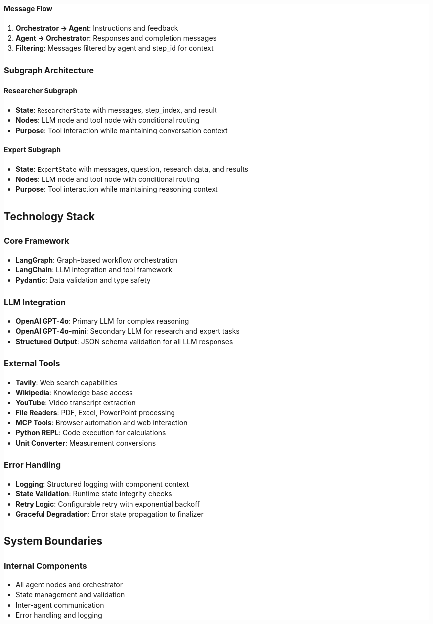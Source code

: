 #### Message Flow
1. **Orchestrator → Agent**: Instructions and feedback
2. **Agent → Orchestrator**: Responses and completion messages
3. **Filtering**: Messages filtered by agent and step_id for context

### Subgraph Architecture

#### Researcher Subgraph
- **State**: `ResearcherState` with messages, step_index, and result
- **Nodes**: LLM node and tool node with conditional routing
- **Purpose**: Tool interaction while maintaining conversation context

#### Expert Subgraph
- **State**: `ExpertState` with messages, question, research data, and results
- **Nodes**: LLM node and tool node with conditional routing
- **Purpose**: Tool interaction while maintaining reasoning context

## Technology Stack

### Core Framework
- **LangGraph**: Graph-based workflow orchestration
- **LangChain**: LLM integration and tool framework
- **Pydantic**: Data validation and type safety

### LLM Integration
- **OpenAI GPT-4o**: Primary LLM for complex reasoning
- **OpenAI GPT-4o-mini**: Secondary LLM for research and expert tasks
- **Structured Output**: JSON schema validation for all LLM responses

### External Tools
- **Tavily**: Web search capabilities
- **Wikipedia**: Knowledge base access
- **YouTube**: Video transcript extraction
- **File Readers**: PDF, Excel, PowerPoint processing
- **MCP Tools**: Browser automation and web interaction
- **Python REPL**: Code execution for calculations
- **Unit Converter**: Measurement conversions

### Error Handling
- **Logging**: Structured logging with component context
- **State Validation**: Runtime state integrity checks
- **Retry Logic**: Configurable retry with exponential backoff
- **Graceful Degradation**: Error state propagation to finalizer

## System Boundaries

### Internal Components
- All agent nodes and orchestrator
- State management and validation
- Inter-agent communication
- Error handling and logging
